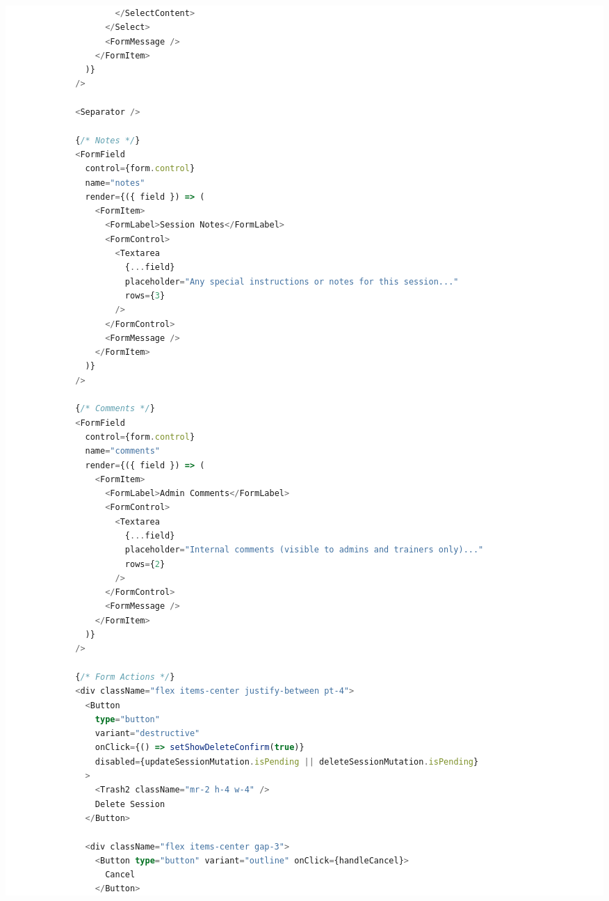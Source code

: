 ```typescript
                      </SelectContent>
                    </Select>
                    <FormMessage />
                  </FormItem>
                )}
              />

              <Separator />

              {/* Notes */}
              <FormField
                control={form.control}
                name="notes"
                render={({ field }) => (
                  <FormItem>
                    <FormLabel>Session Notes</FormLabel>
                    <FormControl>
                      <Textarea
                        {...field}
                        placeholder="Any special instructions or notes for this session..."
                        rows={3}
                      />
                    </FormControl>
                    <FormMessage />
                  </FormItem>
                )}
              />

              {/* Comments */}
              <FormField
                control={form.control}
                name="comments"
                render={({ field }) => (
                  <FormItem>
                    <FormLabel>Admin Comments</FormLabel>
                    <FormControl>
                      <Textarea
                        {...field}
                        placeholder="Internal comments (visible to admins and trainers only)..."
                        rows={2}
                      />
                    </FormControl>
                    <FormMessage />
                  </FormItem>
                )}
              />

              {/* Form Actions */}
              <div className="flex items-center justify-between pt-4">
                <Button
                  type="button"
                  variant="destructive"
                  onClick={() => setShowDeleteConfirm(true)}
                  disabled={updateSessionMutation.isPending || deleteSessionMutation.isPending}
                >
                  <Trash2 className="mr-2 h-4 w-4" />
                  Delete Session
                </Button>

                <div className="flex items-center gap-3">
                  <Button type="button" variant="outline" onClick={handleCancel}>
                    Cancel
                  </Button>
```